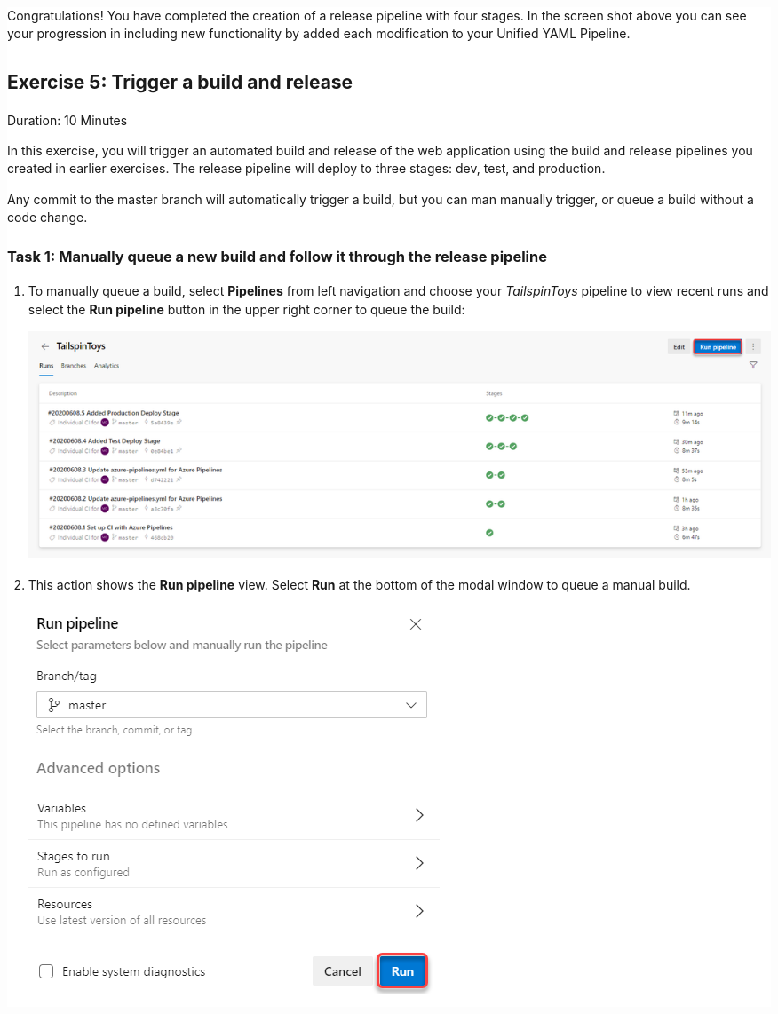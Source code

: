 Congratulations! You have completed the creation of a release pipeline with four stages.   In the screen shot above you can see your progression in including new functionality by added each modification to your Unified YAML Pipeline.

## Exercise 5: Trigger a build and release

Duration: 10 Minutes

In this exercise, you will trigger an automated build and release of the web application using the build and release pipelines you created in earlier exercises. The release pipeline will deploy to three stages: dev, test, and production.

Any commit to the master branch will automatically trigger a build, but you can man manually trigger, or queue a build without a code change.

### Task 1: Manually queue a new build and follow it through the release pipeline

1. To manually queue a build, select **Pipelines** from left navigation and choose your *TailspinToys* pipeline to view recent runs and select the  **Run pipeline** button in the upper right corner to queue the build:

    ![Screen showing pipeline runs with Run Pipeline button highlighted.](images/stepbystep/media/image1033.png "Pipeline Runs-Manual Queue")


2. This action shows the **Run pipeline** view. Select **Run** at the bottom of the modal window to queue a manual build. 

    ![Screen showing Run Pipeline panel with Run button highlighted.](images/stepbystep/media/image1034.png "Run Pipeline")
